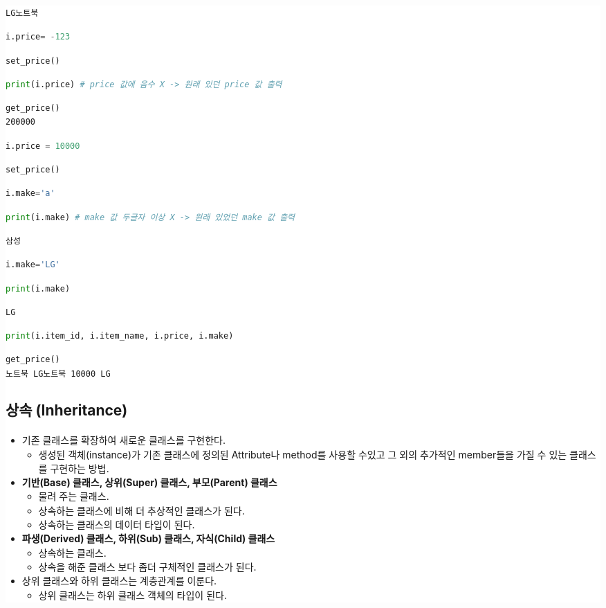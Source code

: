     LG노트북



```python
i.price= -123
```

    set_price()



```python
print(i.price) # price 값에 음수 X -> 원래 있던 price 값 출력
```

    get_price()
    200000



```python
i.price = 10000
```

    set_price()



```python
i.make='a'
```


```python
print(i.make) # make 값 두글자 이상 X -> 원래 있었던 make 값 출력
```

    삼성



```python
i.make='LG'
```


```python
print(i.make)
```

    LG



```python
print(i.item_id, i.item_name, i.price, i.make)
```

    get_price()
    노트북 LG노트북 10000 LG


## 상속 (Inheritance)

- 기존 클래스를 확장하여 새로운 클래스를 구현한다.
    - 생성된 객체(instance)가 기존 클래스에 정의된 Attribute나 method를 사용할 수있고 그 외의 추가적인 member들을 가질 수 있는 클래스를 구현하는 방법.
- **기반(Base) 클래스, 상위(Super) 클래스, 부모(Parent) 클래스**
    - 물려 주는 클래스.
    - 상속하는 클래스에 비해 더 추상적인 클래스가 된다. 
    - 상속하는 클래스의 데이터 타입이 된다.
- **파생(Derived) 클래스, 하위(Sub) 클래스, 자식(Child) 클래스**
    - 상속하는 클래스.
    - 상속을 해준 클래스 보다 좀더 구체적인 클래스가 된다.
- 상위 클래스와 하위 클래스는 계층관계를 이룬다.
    - 상위 클래스는 하위 클래스 객체의 타입이 된다.
